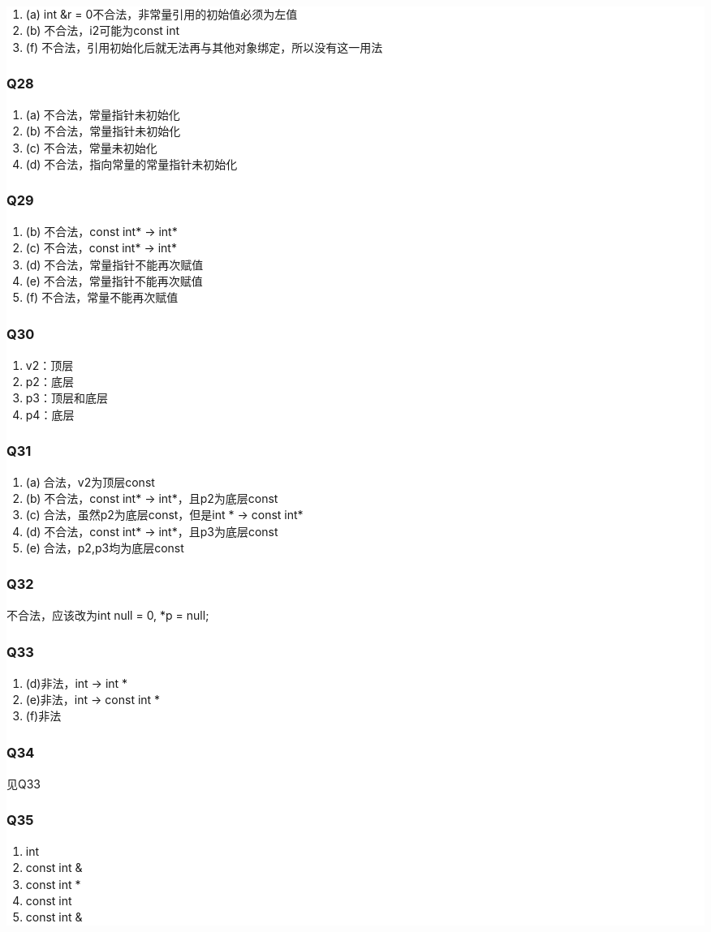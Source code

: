 1. (a) int &r = 0不合法，非常量引用的初始值必须为左值
2. (b) 不合法，i2可能为const int
3. (f) 不合法，引用初始化后就无法再与其他对象绑定，所以没有这一用法

### Q28

1. (a) 不合法，常量指针未初始化
2. (b) 不合法，常量指针未初始化
3. (c) 不合法，常量未初始化
4. (d) 不合法，指向常量的常量指针未初始化

### Q29

1. (b) 不合法，const int* -> int*
2. (c) 不合法，const int* -> int*
3. (d) 不合法，常量指针不能再次赋值
4. (e) 不合法，常量指针不能再次赋值
5. (f) 不合法，常量不能再次赋值

### Q30

1. v2：顶层
2. p2：底层
3. p3：顶层和底层
4. p4：底层

### Q31

1. (a) 合法，v2为顶层const
2. (b) 不合法，const int* -> int*，且p2为底层const
3. (c) 合法，虽然p2为底层const，但是int * -> const int*
4. (d) 不合法，const int* -> int*，且p3为底层const
5. (e) 合法，p2,p3均为底层const

### Q32

不合法，应该改为int null = 0, *p = null;

### Q33

1. (d)非法，int -> int *
2. (e)非法，int -> const int *
3. (f)非法

### Q34

见Q33

### Q35

1. int
2. const int &
3. const int *
4. const int
5. const int &
